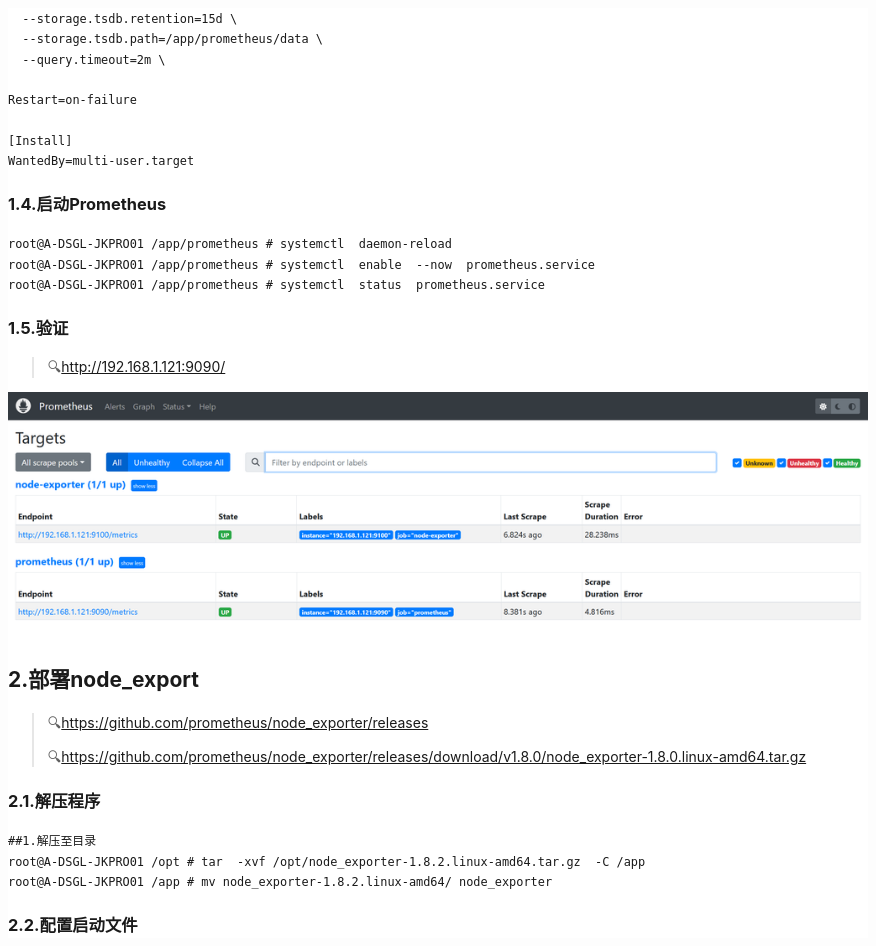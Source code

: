~~~shell
  --storage.tsdb.retention=15d \
  --storage.tsdb.path=/app/prometheus/data \
  --query.timeout=2m \

Restart=on-failure

[Install]
WantedBy=multi-user.target
~~~

### 1.4.启动Prometheus

~~~shell
root@A-DSGL-JKPRO01 /app/prometheus # systemctl  daemon-reload 
root@A-DSGL-JKPRO01 /app/prometheus # systemctl  enable  --now  prometheus.service
root@A-DSGL-JKPRO01 /app/prometheus # systemctl  status  prometheus.service 
~~~

### 1.5.验证

> :mag:http://192.168.1.121:9090/

![image-20240822144015034](./000.picture/image-20240822144015034.png)

## 2.部署node_export

> :mag:https://github.com/prometheus/node_exporter/releases
>
> :mag:https://github.com/prometheus/node_exporter/releases/download/v1.8.0/node_exporter-1.8.0.linux-amd64.tar.gz

### 2.1.解压程序

~~~shell
##1.解压至目录
root@A-DSGL-JKPRO01 /opt # tar  -xvf /opt/node_exporter-1.8.2.linux-amd64.tar.gz  -C /app
root@A-DSGL-JKPRO01 /app # mv node_exporter-1.8.2.linux-amd64/ node_exporter
~~~

### 2.2.配置启动文件
